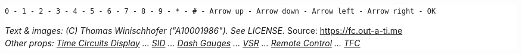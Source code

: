 ```0 - 1 - 2 - 3 - 4 - 5 - 6 - 7 - 8 - 9 - * - # - Arrow up - Arrow down - Arrow left - Arrow right - OK``` 
    </tr>
</table>

_Text & images: (C) Thomas Winischhofer ("A10001986"). See LICENSE._ Source: https://fc.out-a-ti.me  
_Other props: [Time Circuits Display](https://tcd.out-a-ti.me) ... [SID](https://sid.out-a-ti.me) ... [Dash Gauges](https://dg.out-a-ti.me) ... [VSR](https://vsr.out-a-ti.me) ... [Remote Control](https://remote.out-a-ti.me) ... [TFC](https://tfc.out-a-ti.me)_
